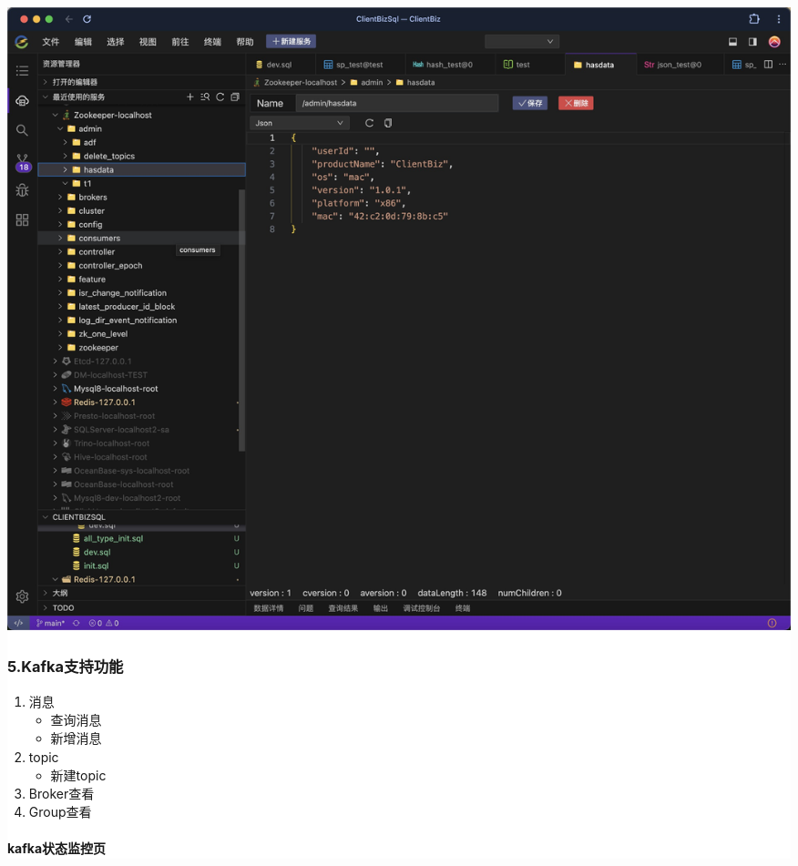 ![](./doc/images/zookeeper-main.jpg)

### 5.Kafka支持功能

1. 消息
    - 查询消息
    - 新增消息
2. topic
    - 新建topic
3. Broker查看
4. Group查看

#### kafka状态监控页
